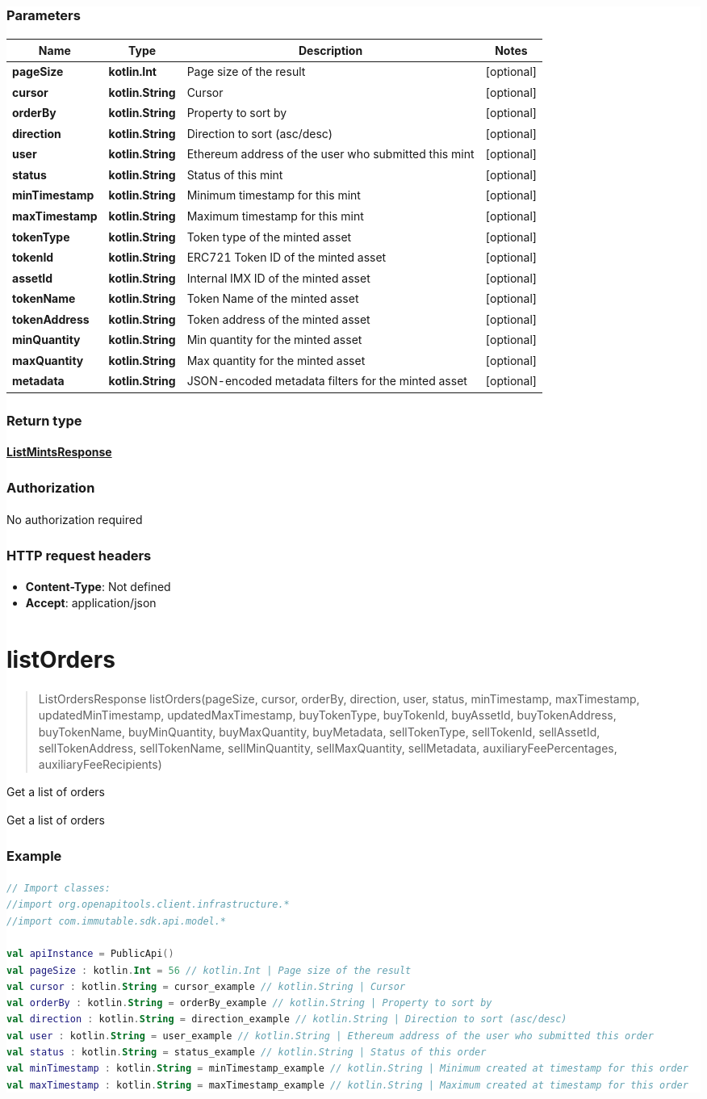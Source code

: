 ### Parameters

Name | Type | Description  | Notes
------------- | ------------- | ------------- | -------------
 **pageSize** | **kotlin.Int**| Page size of the result | [optional]
 **cursor** | **kotlin.String**| Cursor | [optional]
 **orderBy** | **kotlin.String**| Property to sort by | [optional]
 **direction** | **kotlin.String**| Direction to sort (asc/desc) | [optional]
 **user** | **kotlin.String**| Ethereum address of the user who submitted this mint | [optional]
 **status** | **kotlin.String**| Status of this mint | [optional]
 **minTimestamp** | **kotlin.String**| Minimum timestamp for this mint | [optional]
 **maxTimestamp** | **kotlin.String**| Maximum timestamp for this mint | [optional]
 **tokenType** | **kotlin.String**| Token type of the minted asset | [optional]
 **tokenId** | **kotlin.String**| ERC721 Token ID of the minted asset | [optional]
 **assetId** | **kotlin.String**| Internal IMX ID of the minted asset | [optional]
 **tokenName** | **kotlin.String**| Token Name of the minted asset | [optional]
 **tokenAddress** | **kotlin.String**| Token address of the minted asset | [optional]
 **minQuantity** | **kotlin.String**| Min quantity for the minted asset | [optional]
 **maxQuantity** | **kotlin.String**| Max quantity for the minted asset | [optional]
 **metadata** | **kotlin.String**| JSON-encoded metadata filters for the minted asset | [optional]

### Return type

[**ListMintsResponse**](ListMintsResponse.md)

### Authorization

No authorization required

### HTTP request headers

 - **Content-Type**: Not defined
 - **Accept**: application/json

<a name="listOrders"></a>
# **listOrders**
> ListOrdersResponse listOrders(pageSize, cursor, orderBy, direction, user, status, minTimestamp, maxTimestamp, updatedMinTimestamp, updatedMaxTimestamp, buyTokenType, buyTokenId, buyAssetId, buyTokenAddress, buyTokenName, buyMinQuantity, buyMaxQuantity, buyMetadata, sellTokenType, sellTokenId, sellAssetId, sellTokenAddress, sellTokenName, sellMinQuantity, sellMaxQuantity, sellMetadata, auxiliaryFeePercentages, auxiliaryFeeRecipients)

Get a list of orders

Get a list of orders

### Example
```kotlin
// Import classes:
//import org.openapitools.client.infrastructure.*
//import com.immutable.sdk.api.model.*

val apiInstance = PublicApi()
val pageSize : kotlin.Int = 56 // kotlin.Int | Page size of the result
val cursor : kotlin.String = cursor_example // kotlin.String | Cursor
val orderBy : kotlin.String = orderBy_example // kotlin.String | Property to sort by
val direction : kotlin.String = direction_example // kotlin.String | Direction to sort (asc/desc)
val user : kotlin.String = user_example // kotlin.String | Ethereum address of the user who submitted this order
val status : kotlin.String = status_example // kotlin.String | Status of this order
val minTimestamp : kotlin.String = minTimestamp_example // kotlin.String | Minimum created at timestamp for this order
val maxTimestamp : kotlin.String = maxTimestamp_example // kotlin.String | Maximum created at timestamp for this order
```